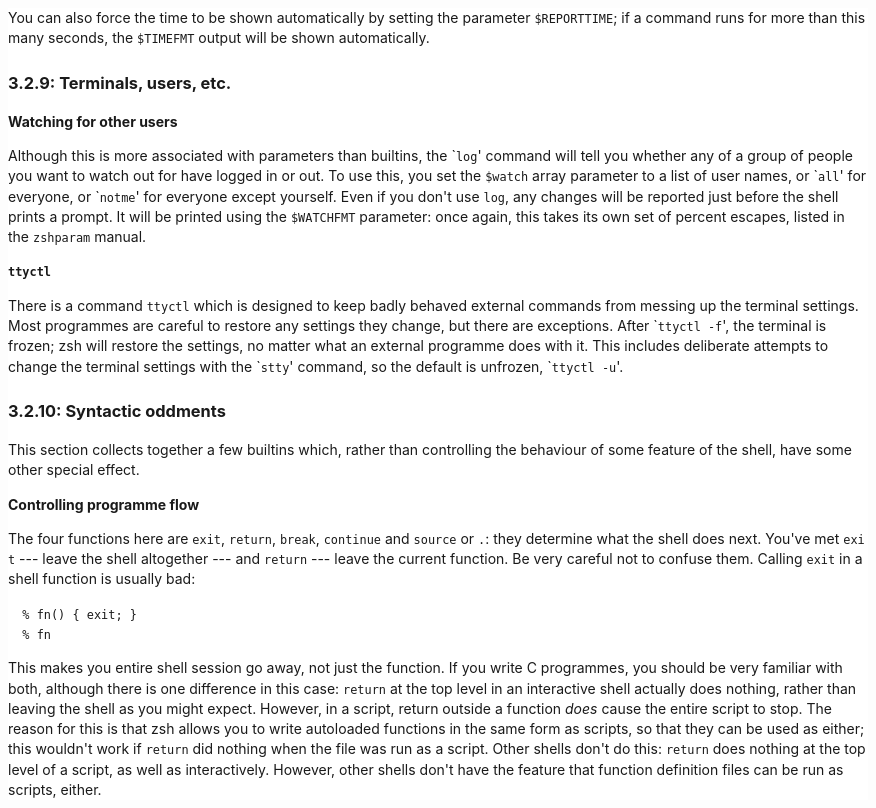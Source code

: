 You can also force the time to be shown automatically by setting the
parameter `$REPORTTIME`; if a command runs for more than this many
seconds, the `$TIMEFMT` output will be shown automatically.

<span id="l40"></span>

### 3.2.9: Terminals, users, etc.

**Watching for other users**  

Although this is more associated with parameters than builtins, the
\``log`' command will tell you whether any of a group of people you want
to watch out for have logged in or out. To use this, you set the
`$watch` array parameter to a list of user names, or \``all`' for
everyone, or \``notme`' for everyone except yourself. Even if you don't
use `log`, any changes will be reported just before the shell prints a
prompt. It will be printed using the `$WATCHFMT` parameter: once again,
this takes its own set of percent escapes, listed in the `zshparam`
manual.

**`ttyctl`**  

There is a command `ttyctl` which is designed to keep badly behaved
external commands from messing up the terminal settings. Most programmes
are careful to restore any settings they change, but there are
exceptions. After \``ttyctl -f`', the terminal is frozen; zsh will
restore the settings, no matter what an external programme does with it.
This includes deliberate attempts to change the terminal settings with
the \``stty`' command, so the default is unfrozen, \``ttyctl -u`'.

<span id="l41"></span>

### 3.2.10: Syntactic oddments

This section collects together a few builtins which, rather than
controlling the behaviour of some feature of the shell, have some other
special effect.

**Controlling programme flow**  

The four functions here are `exit`, `return`, `break`, `continue` and
`source` or `.`: they determine what the shell does next. You've met
`exit` --- leave the shell altogether --- and `return` --- leave the
current function. Be very careful not to confuse them. Calling `exit` in
a shell function is usually bad:

``` 
  % fn() { exit; }
  % fn
```

This makes you entire shell session go away, not just the function. If
you write C programmes, you should be very familiar with both, although
there is one difference in this case: `return` at the top level in an
interactive shell actually does nothing, rather than leaving the shell
as you might expect. However, in a script, return outside a function
*does* cause the entire script to stop. The reason for this is that zsh
allows you to write autoloaded functions in the same form as scripts, so
that they can be used as either; this wouldn't work if `return` did
nothing when the file was run as a script. Other shells don't do this:
`return` does nothing at the top level of a script, as well as
interactively. However, other shells don't have the feature that
function definition files can be run as scripts, either.

